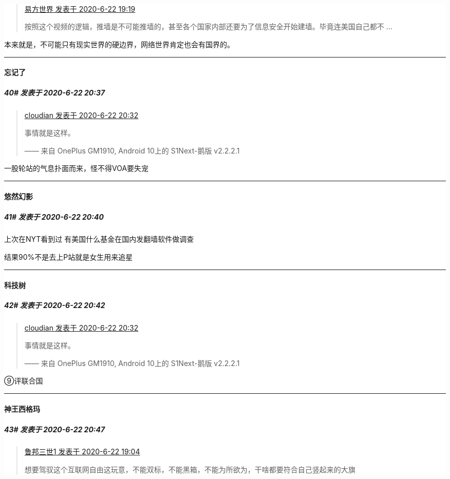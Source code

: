 <blockquote><a href="httphttps://bbs.saraba1st.com/2b/forum.php?mod=redirect&amp;goto=findpost&amp;pid=47907860&amp;ptid=1943434" target="_blank">易方世界 发表于 2020-6-22 19:19</a>

按照这个视频的逻辑，推墙是不可能推墙的，甚至各个国家内部还要为了信息安全开始建墙。毕竟连美国自己都不 ...</blockquote>
本来就是，不可能只有现实世界的硬边界，网络世界肯定也会有国界的。


-----

####  忘记了  
##### 40#       发表于 2020-6-22 20:37


<blockquote><a href="httphttps://bbs.saraba1st.com/2b/forum.php?mod=redirect&amp;goto=findpost&amp;pid=47908764&amp;ptid=1943434" target="_blank">cloudian 发表于 2020-6-22 20:32</a>

事情就是这样。


—— 来自 OnePlus GM1910, Android 10上的 S1Next-鹅版 v2.2.2.1</blockquote>
一股轮站的气息扑面而来，怪不得VOA要失宠


-----

####  悠然幻影  
##### 41#       发表于 2020-6-22 20:40


上次在NYT看到过 有美国什么基金在国内发翻墙软件做调查


结果90%不是去上P站就是女生用来追星


-----

####  科技树  
##### 42#       发表于 2020-6-22 20:42


<blockquote><a href="httphttps://bbs.saraba1st.com/2b/forum.php?mod=redirect&amp;goto=findpost&amp;pid=47908764&amp;ptid=1943434" target="_blank">cloudian 发表于 2020-6-22 20:32</a>

事情就是这样。


—— 来自 OnePlus GM1910, Android 10上的 S1Next-鹅版 v2.2.2.1</blockquote>
⑨评联合国


-----

####  神王西格玛  
##### 43#       发表于 2020-6-22 20:47


<blockquote><a href="httphttps://bbs.saraba1st.com/2b/forum.php?mod=redirect&amp;goto=findpost&amp;pid=47907688&amp;ptid=1943434" target="_blank">鲁邦三世1 发表于 2020-6-22 19:04</a>

想要驾驭这个互联网自由这玩意，不能双标，不能黑箱，不能为所欲为，干啥都要符合自己竖起来的大旗
